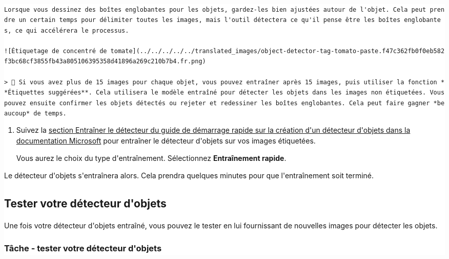    Lorsque vous dessinez des boîtes englobantes pour les objets, gardez-les bien ajustées autour de l'objet. Cela peut prendre un certain temps pour délimiter toutes les images, mais l'outil détectera ce qu'il pense être les boîtes englobantes, ce qui accélérera le processus.

    ![Étiquetage de concentré de tomate](../../../../../translated_images/object-detector-tag-tomato-paste.f47c362fb0f0eb582f3bc68cf3855fb43a805106395358d41896a269c210b7b4.fr.png)

    > 💁 Si vous avez plus de 15 images pour chaque objet, vous pouvez entraîner après 15 images, puis utiliser la fonction **Étiquettes suggérées**. Cela utilisera le modèle entraîné pour détecter les objets dans les images non étiquetées. Vous pouvez ensuite confirmer les objets détectés ou rejeter et redessiner les boîtes englobantes. Cela peut faire gagner *beaucoup* de temps.

1. Suivez la [section Entraîner le détecteur du guide de démarrage rapide sur la création d'un détecteur d'objets dans la documentation Microsoft](https://docs.microsoft.com/azure/cognitive-services/custom-vision-service/get-started-build-detector?WT.mc_id=academic-17441-jabenn#train-the-detector) pour entraîner le détecteur d'objets sur vos images étiquetées.

    Vous aurez le choix du type d'entraînement. Sélectionnez **Entraînement rapide**.

Le détecteur d'objets s'entraînera alors. Cela prendra quelques minutes pour que l'entraînement soit terminé.

## Tester votre détecteur d'objets

Une fois votre détecteur d'objets entraîné, vous pouvez le tester en lui fournissant de nouvelles images pour détecter les objets.

### Tâche - tester votre détecteur d'objets
